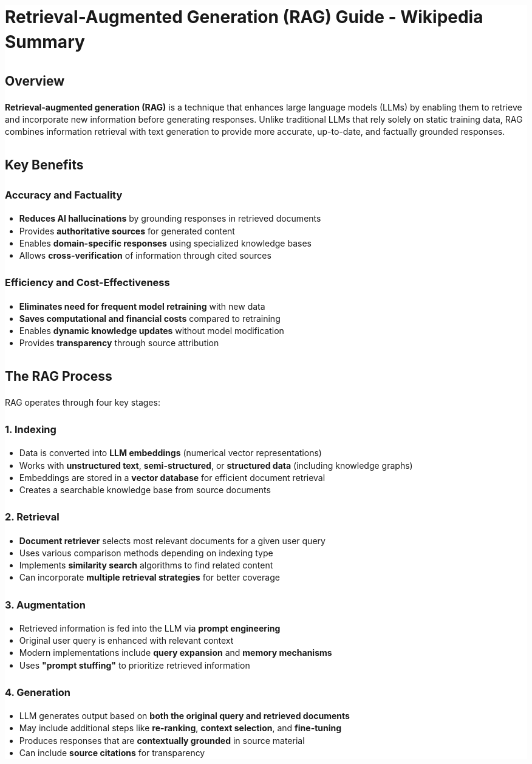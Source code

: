 # Retrieval-Augmented Generation (RAG) Guide - Wikipedia Summary

## Overview

**Retrieval-augmented generation (RAG)** is a technique that enhances large language models (LLMs) by enabling them to retrieve and incorporate new information before generating responses. Unlike traditional LLMs that rely solely on static training data, RAG combines information retrieval with text generation to provide more accurate, up-to-date, and factually grounded responses.

## Key Benefits

### Accuracy and Factuality
- **Reduces AI hallucinations** by grounding responses in retrieved documents
- Provides **authoritative sources** for generated content
- Enables **domain-specific responses** using specialized knowledge bases
- Allows **cross-verification** of information through cited sources

### Efficiency and Cost-Effectiveness
- **Eliminates need for frequent model retraining** with new data
- **Saves computational and financial costs** compared to retraining
- Enables **dynamic knowledge updates** without model modification
- Provides **transparency** through source attribution

## The RAG Process

RAG operates through four key stages:

### 1. Indexing
- Data is converted into **LLM embeddings** (numerical vector representations)
- Works with **unstructured text**, **semi-structured**, or **structured data** (including knowledge graphs)
- Embeddings are stored in a **vector database** for efficient document retrieval
- Creates a searchable knowledge base from source documents

### 2. Retrieval
- **Document retriever** selects most relevant documents for a given user query
- Uses various comparison methods depending on indexing type
- Implements **similarity search** algorithms to find related content
- Can incorporate **multiple retrieval strategies** for better coverage

### 3. Augmentation
- Retrieved information is fed into the LLM via **prompt engineering**
- Original user query is enhanced with relevant context
- Modern implementations include **query expansion** and **memory mechanisms**
- Uses **"prompt stuffing"** to prioritize retrieved information

### 4. Generation
- LLM generates output based on **both the original query and retrieved documents**
- May include additional steps like **re-ranking**, **context selection**, and **fine-tuning**
- Produces responses that are **contextually grounded** in source material
- Can include **source citations** for transparency
